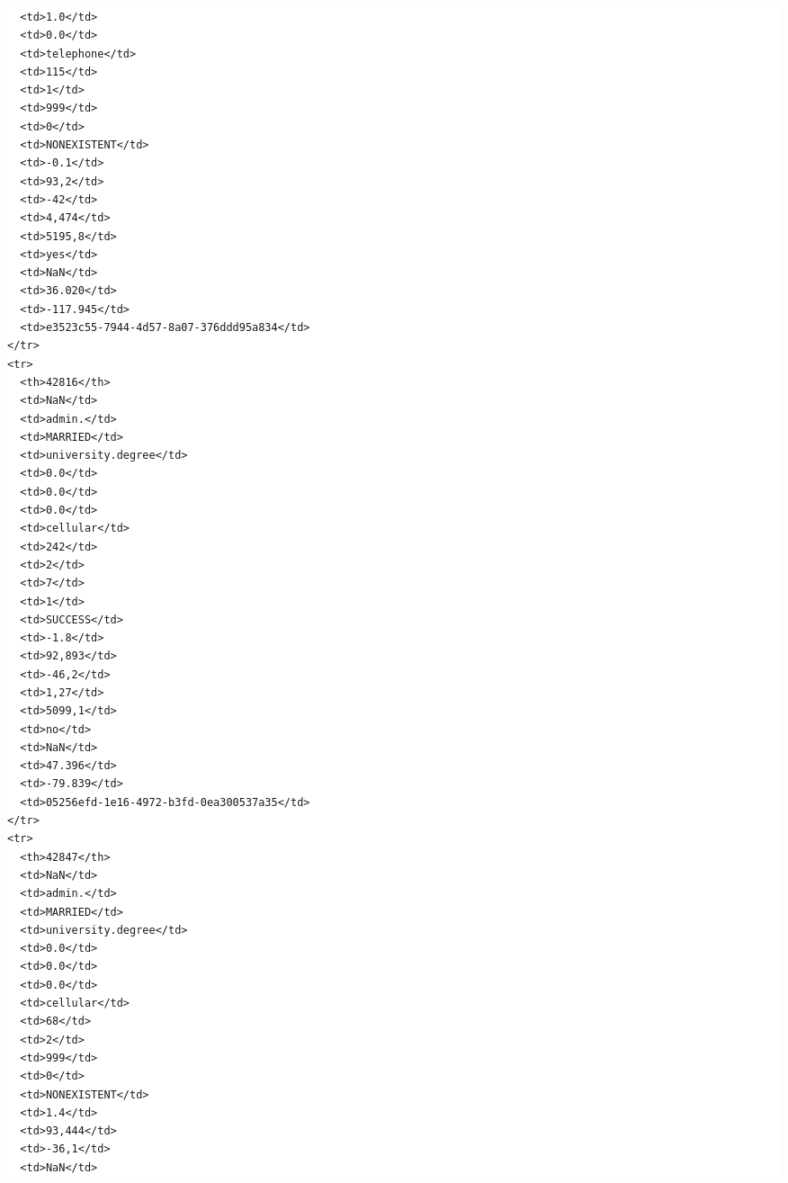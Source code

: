       <td>1.0</td>
      <td>0.0</td>
      <td>telephone</td>
      <td>115</td>
      <td>1</td>
      <td>999</td>
      <td>0</td>
      <td>NONEXISTENT</td>
      <td>-0.1</td>
      <td>93,2</td>
      <td>-42</td>
      <td>4,474</td>
      <td>5195,8</td>
      <td>yes</td>
      <td>NaN</td>
      <td>36.020</td>
      <td>-117.945</td>
      <td>e3523c55-7944-4d57-8a07-376ddd95a834</td>
    </tr>
    <tr>
      <th>42816</th>
      <td>NaN</td>
      <td>admin.</td>
      <td>MARRIED</td>
      <td>university.degree</td>
      <td>0.0</td>
      <td>0.0</td>
      <td>0.0</td>
      <td>cellular</td>
      <td>242</td>
      <td>2</td>
      <td>7</td>
      <td>1</td>
      <td>SUCCESS</td>
      <td>-1.8</td>
      <td>92,893</td>
      <td>-46,2</td>
      <td>1,27</td>
      <td>5099,1</td>
      <td>no</td>
      <td>NaN</td>
      <td>47.396</td>
      <td>-79.839</td>
      <td>05256efd-1e16-4972-b3fd-0ea300537a35</td>
    </tr>
    <tr>
      <th>42847</th>
      <td>NaN</td>
      <td>admin.</td>
      <td>MARRIED</td>
      <td>university.degree</td>
      <td>0.0</td>
      <td>0.0</td>
      <td>0.0</td>
      <td>cellular</td>
      <td>68</td>
      <td>2</td>
      <td>999</td>
      <td>0</td>
      <td>NONEXISTENT</td>
      <td>1.4</td>
      <td>93,444</td>
      <td>-36,1</td>
      <td>NaN</td>